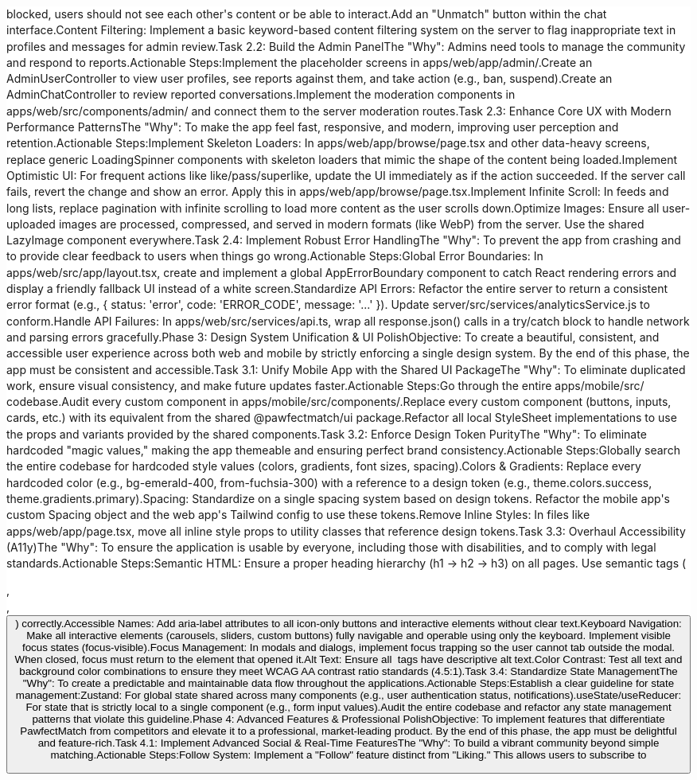blocked, users should not see each other's content or be able to interact.Add an "Unmatch" button within the chat interface.Content Filtering: Implement a basic keyword-based content filtering system on the server to flag inappropriate text in profiles and messages for admin review.Task 2.2: Build the Admin PanelThe "Why": Admins need tools to manage the community and respond to reports.Actionable Steps:Implement the placeholder screens in apps/web/app/admin/.Create an AdminUserController to view user profiles, see reports against them, and take action (e.g., ban, suspend).Create an AdminChatController to review reported conversations.Implement the moderation components in apps/web/src/components/admin/ and connect them to the server moderation routes.Task 2.3: Enhance Core UX with Modern Performance PatternsThe "Why": To make the app feel fast, responsive, and modern, improving user perception and retention.Actionable Steps:Implement Skeleton Loaders: In apps/web/app/browse/page.tsx and other data-heavy screens, replace generic LoadingSpinner components with skeleton loaders that mimic the shape of the content being loaded.Implement Optimistic UI: For frequent actions like like/pass/superlike, update the UI immediately as if the action succeeded. If the server call fails, revert the change and show an error. Apply this in apps/web/app/browse/page.tsx.Implement Infinite Scroll: In feeds and long lists, replace pagination with infinite scrolling to load more content as the user scrolls down.Optimize Images: Ensure all user-uploaded images are processed, compressed, and served in modern formats (like WebP) from the server. Use the shared LazyImage component everywhere.Task 2.4: Implement Robust Error HandlingThe "Why": To prevent the app from crashing and to provide clear feedback to users when things go wrong.Actionable Steps:Global Error Boundaries: In apps/web/src/app/layout.tsx, create and implement a global AppErrorBoundary component to catch React rendering errors and display a friendly fallback UI instead of a white screen.Standardize API Errors: Refactor the entire server to return a consistent error format (e.g., { status: 'error', code: 'ERROR_CODE', message: '...' }). Update server/src/services/analyticsService.js to conform.Handle API Failures: In apps/web/src/services/api.ts, wrap all response.json() calls in a try/catch block to handle network and parsing errors gracefully.Phase 3: Design System Unification & UI PolishObjective: To create a beautiful, consistent, and accessible user experience across both web and mobile by strictly enforcing a single design system. By the end of this phase, the app must be consistent and accessible.Task 3.1: Unify Mobile App with the Shared UI PackageThe "Why": To eliminate duplicated work, ensure visual consistency, and make future updates faster.Actionable Steps:Go through the entire apps/mobile/src/ codebase.Audit every custom component in apps/mobile/src/components/.Replace every custom component (buttons, inputs, cards, etc.) with its equivalent from the shared @pawfectmatch/ui package.Refactor all local StyleSheet implementations to use the props and variants provided by the shared components.Task 3.2: Enforce Design Token PurityThe "Why": To eliminate hardcoded "magic values," making the app themeable and ensuring perfect brand consistency.Actionable Steps:Globally search the entire codebase for hardcoded style values (colors, gradients, font sizes, spacing).Colors & Gradients: Replace every hardcoded color (e.g., bg-emerald-400, from-fuchsia-300) with a reference to a design token (e.g., theme.colors.success, theme.gradients.primary).Spacing: Standardize on a single spacing system based on design tokens. Refactor the mobile app's custom Spacing object and the web app's Tailwind config to use these tokens.Remove Inline Styles: In files like apps/web/app/page.tsx, move all inline style props to utility classes that reference design tokens.Task 3.3: Overhaul Accessibility (A11y)The "Why": To ensure the application is usable by everyone, including those with disabilities, and to comply with legal standards.Actionable Steps:Semantic HTML: Ensure a proper heading hierarchy (h1 -> h2 -> h3) on all pages. Use semantic tags (<nav>, <main>, <button>) correctly.Accessible Names: Add aria-label attributes to all icon-only buttons and interactive elements without clear text.Keyboard Navigation: Make all interactive elements (carousels, sliders, custom buttons) fully navigable and operable using only the keyboard. Implement visible focus states (focus-visible).Focus Management: In modals and dialogs, implement focus trapping so the user cannot tab outside the modal. When closed, focus must return to the element that opened it.Alt Text: Ensure all <img> tags have descriptive alt text.Color Contrast: Test all text and background color combinations to ensure they meet WCAG AA contrast ratio standards (4.5:1).Task 3.4: Standardize State ManagementThe "Why": To create a predictable and maintainable data flow throughout the applications.Actionable Steps:Establish a clear guideline for state management:Zustand: For global state shared across many components (e.g., user authentication status, notifications).useState/useReducer: For state that is strictly local to a single component (e.g., form input values).Audit the entire codebase and refactor any state management patterns that violate this guideline.Phase 4: Advanced Features & Professional PolishObjective: To implement features that differentiate PawfectMatch from competitors and elevate it to a professional, market-leading product. By the end of this phase, the app must be delightful and feature-rich.Task 4.1: Implement Advanced Social & Real-Time FeaturesThe "Why": To build a vibrant community beyond simple matching.Actionable Steps:Follow System: Implement a "Follow" feature distinct from "Liking." This allows users to subscribe to